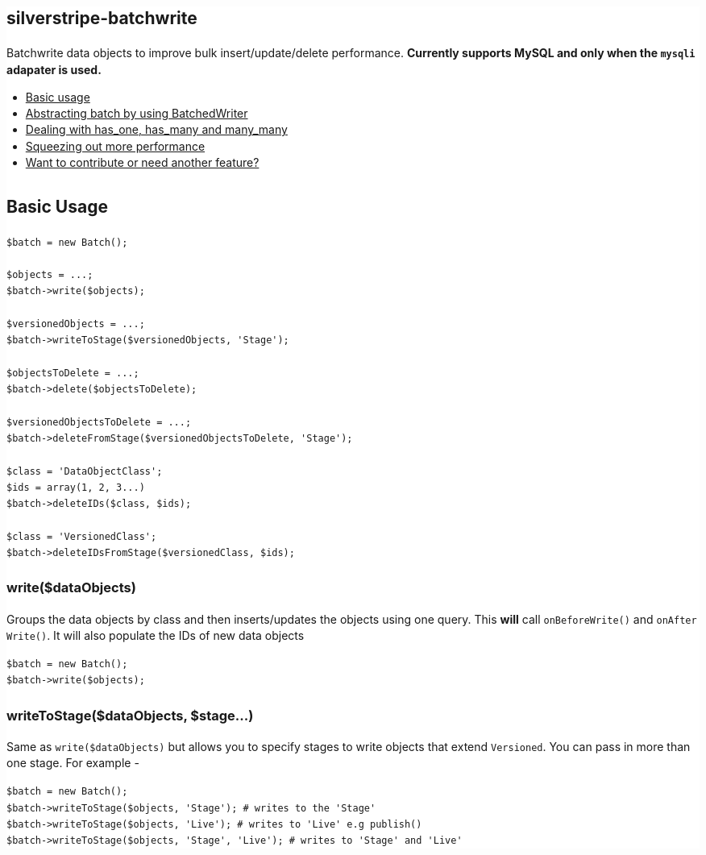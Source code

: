 silverstripe-batchwrite
-----------------------

Batchwrite data objects to improve bulk insert/update/delete performance. **Currently supports MySQL and only when the `mysqli` adapater is used.**

- [Basic usage](#user-content-basic-usage)
- [Abstracting batch by using BatchedWriter](#user-content-abstracting-batch-by-using-batchedwriter)
- [Dealing with has_one, has_many and many_many](#user-content-dealing-with-has_one-has_many-and-many_many)
- [Squeezing out more performance](#user-content-squeezing-out-more-performance)
- [Want to contribute or need another feature?](#user-content-want-to-contribute-or-need-another-feature)

Basic Usage
-------------

    $batch = new Batch();

    $objects = ...;
    $batch->write($objects);

    $versionedObjects = ...;
    $batch->writeToStage($versionedObjects, 'Stage');

    $objectsToDelete = ...;
    $batch->delete($objectsToDelete);

    $versionedObjectsToDelete = ...;
    $batch->deleteFromStage($versionedObjectsToDelete, 'Stage');

    $class = 'DataObjectClass';
    $ids = array(1, 2, 3...)
    $batch->deleteIDs($class, $ids);

    $class = 'VersionedClass';
    $batch->deleteIDsFromStage($versionedClass, $ids);


### write($dataObjects)

Groups the data objects by class and then inserts/updates the objects using one query. This **will** call `onBeforeWrite()` and `onAfterWrite()`. It will also populate the IDs of new data objects

    $batch = new Batch();
    $batch->write($objects);

### writeToStage($dataObjects, $stage...)

Same as `write($dataObjects)` but allows you to specify stages to write objects that extend `Versioned`. You can pass in more than one stage. For example -

    $batch = new Batch();
    $batch->writeToStage($objects, 'Stage'); # writes to the 'Stage'
    $batch->writeToStage($objects, 'Live'); # writes to 'Live' e.g publish()
    $batch->writeToStage($objects, 'Stage', 'Live'); # writes to 'Stage' and 'Live'
